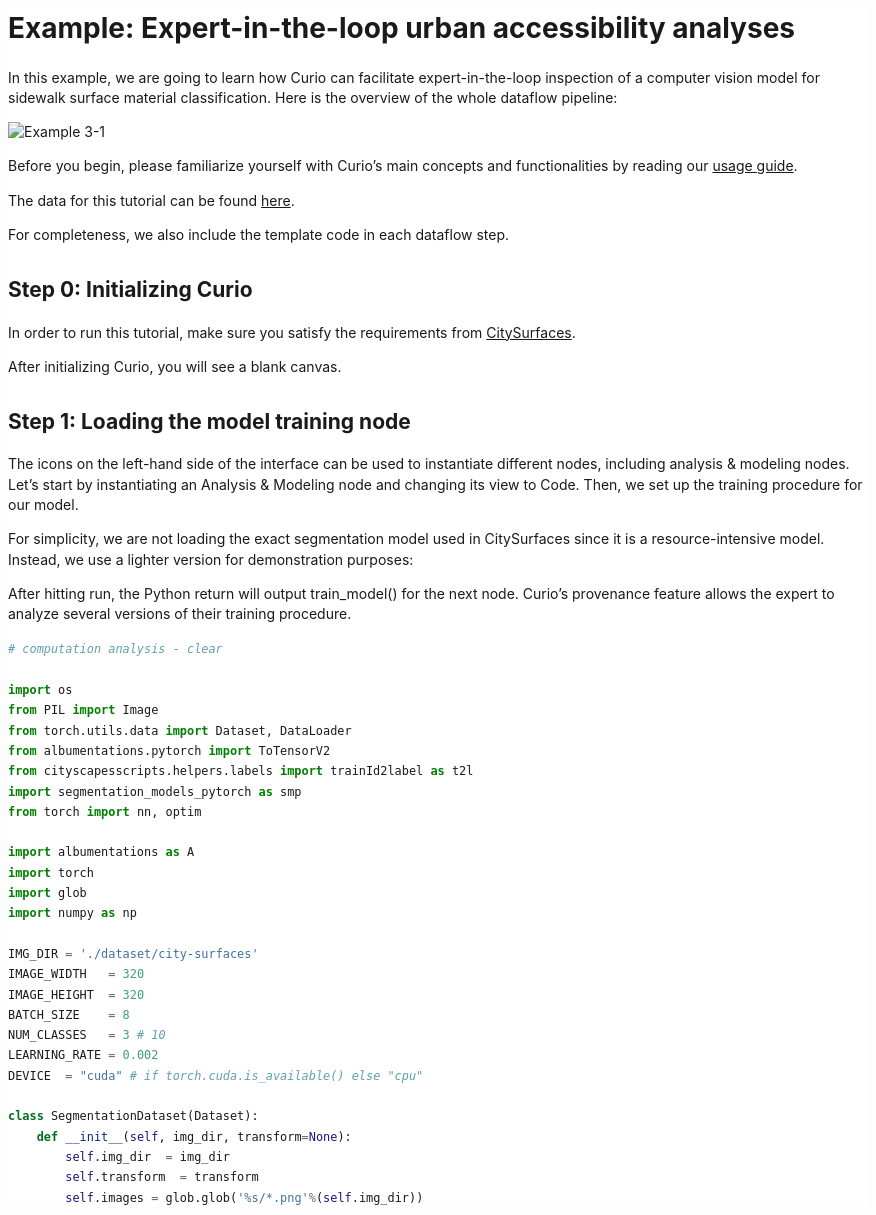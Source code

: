 # Example: Expert-in-the-loop urban accessibility analyses

In this example, we are going to learn how Curio can facilitate expert-in-the-loop inspection of a computer vision model for sidewalk surface material classification. Here is the overview of the whole dataflow pipeline:

![Example 3-1](../images/3-1.png)

Before you begin, please familiarize yourself with Curio’s main concepts and functionalities by reading our [usage guide](https://github.com/urban-toolkit/curio/blob/main/docs/USAGE.md).

The data for this tutorial can be found [here](https://drive.google.com/drive/folders/1-cncKF-omB0av98WzKApKtyJTrgvfa0P?usp=sharing).

For completeness, we also include the template code in each dataflow step.

## Step 0: Initializing Curio

In order to run this tutorial, make sure you satisfy the requirements from [CitySurfaces](https://github.com/VIDA-NYU/city-surfaces?tab=readme-ov-file#installing-prerequisites).

After initializing Curio, you will see a blank canvas.

## Step  1: Loading the model training node

The icons on the left-hand side of the interface can be used to instantiate different nodes, including analysis & modeling nodes. Let’s start by instantiating an Analysis & Modeling node and changing its view to Code. Then, we set up the training procedure for our model.

For simplicity, we are not loading the exact segmentation model used in CitySurfaces since it is a resource-intensive model. Instead, we use a lighter version for demonstration purposes:

After hitting run, the Python return will output train_model() for the next node. Curio’s provenance feature allows the expert to analyze several versions of their training procedure.

```python
# computation analysis - clear

import os
from PIL import Image
from torch.utils.data import Dataset, DataLoader
from albumentations.pytorch import ToTensorV2
from cityscapesscripts.helpers.labels import trainId2label as t2l
import segmentation_models_pytorch as smp
from torch import nn, optim

import albumentations as A  
import torch
import glob
import numpy as np

IMG_DIR = './dataset/city-surfaces'
IMAGE_WIDTH   = 320  
IMAGE_HEIGHT  = 320
BATCH_SIZE    = 8
NUM_CLASSES   = 3 # 10
LEARNING_RATE = 0.002
DEVICE  = "cuda" # if torch.cuda.is_available() else "cpu"

class SegmentationDataset(Dataset):
    def __init__(self, img_dir, transform=None):
        self.img_dir  = img_dir
        self.transform  = transform
        self.images = glob.glob('%s/*.png'%(self.img_dir))

```